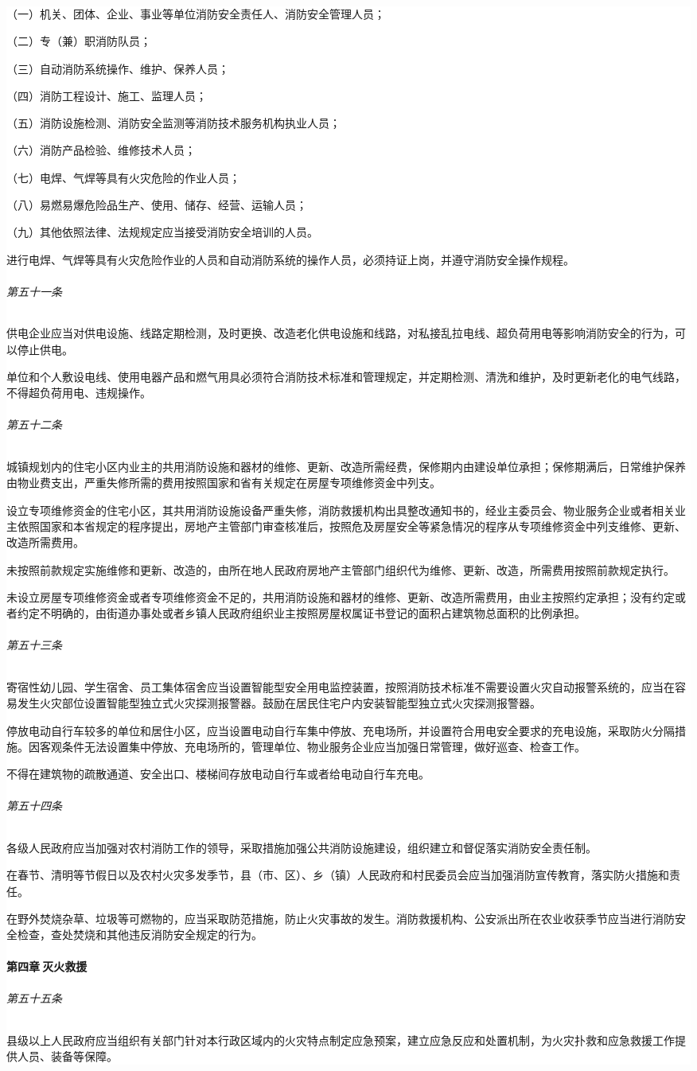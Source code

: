 （一）机关、团体、企业、事业等单位消防安全责任人、消防安全管理人员；

（二）专（兼）职消防队员；

（三）自动消防系统操作、维护、保养人员；

（四）消防工程设计、施工、监理人员；

（五）消防设施检测、消防安全监测等消防技术服务机构执业人员；

（六）消防产品检验、维修技术人员；

（七）电焊、气焊等具有火灾危险的作业人员；

（八）易燃易爆危险品生产、使用、储存、经营、运输人员；

（九）其他依照法律、法规规定应当接受消防安全培训的人员。

进行电焊、气焊等具有火灾危险作业的人员和自动消防系统的操作人员，必须持证上岗，并遵守消防安全操作规程。

###### 第五十一条

供电企业应当对供电设施、线路定期检测，及时更换、改造老化供电设施和线路，对私接乱拉电线、超负荷用电等影响消防安全的行为，可以停止供电。

单位和个人敷设电线、使用电器产品和燃气用具必须符合消防技术标准和管理规定，并定期检测、清洗和维护，及时更新老化的电气线路，不得超负荷用电、违规操作。

###### 第五十二条

城镇规划内的住宅小区内业主的共用消防设施和器材的维修、更新、改造所需经费，保修期内由建设单位承担；保修期满后，日常维护保养由物业费支出，严重失修所需的费用按照国家和省有关规定在房屋专项维修资金中列支。

设立专项维修资金的住宅小区，其共用消防设施设备严重失修，消防救援机构出具整改通知书的，经业主委员会、物业服务企业或者相关业主依照国家和本省规定的程序提出，房地产主管部门审查核准后，按照危及房屋安全等紧急情况的程序从专项维修资金中列支维修、更新、改造所需费用。

未按照前款规定实施维修和更新、改造的，由所在地人民政府房地产主管部门组织代为维修、更新、改造，所需费用按照前款规定执行。

未设立房屋专项维修资金或者专项维修资金不足的，共用消防设施和器材的维修、更新、改造所需费用，由业主按照约定承担；没有约定或者约定不明确的，由街道办事处或者乡镇人民政府组织业主按照房屋权属证书登记的面积占建筑物总面积的比例承担。

###### 第五十三条

寄宿性幼儿园、学生宿舍、员工集体宿舍应当设置智能型安全用电监控装置，按照消防技术标准不需要设置火灾自动报警系统的，应当在容易发生火灾部位设置智能型独立式火灾探测报警器。鼓励在居民住宅户内安装智能型独立式火灾探测报警器。

停放电动自行车较多的单位和居住小区，应当设置电动自行车集中停放、充电场所，并设置符合用电安全要求的充电设施，采取防火分隔措施。因客观条件无法设置集中停放、充电场所的，管理单位、物业服务企业应当加强日常管理，做好巡查、检查工作。

不得在建筑物的疏散通道、安全出口、楼梯间存放电动自行车或者给电动自行车充电。

###### 第五十四条

各级人民政府应当加强对农村消防工作的领导，采取措施加强公共消防设施建设，组织建立和督促落实消防安全责任制。

在春节、清明等节假日以及农村火灾多发季节，县（市、区）、乡（镇）人民政府和村民委员会应当加强消防宣传教育，落实防火措施和责任。

在野外焚烧杂草、垃圾等可燃物的，应当采取防范措施，防止火灾事故的发生。消防救援机构、公安派出所在农业收获季节应当进行消防安全检查，查处焚烧和其他违反消防安全规定的行为。

#### 第四章 灭火救援

###### 第五十五条

县级以上人民政府应当组织有关部门针对本行政区域内的火灾特点制定应急预案，建立应急反应和处置机制，为火灾扑救和应急救援工作提供人员、装备等保障。
